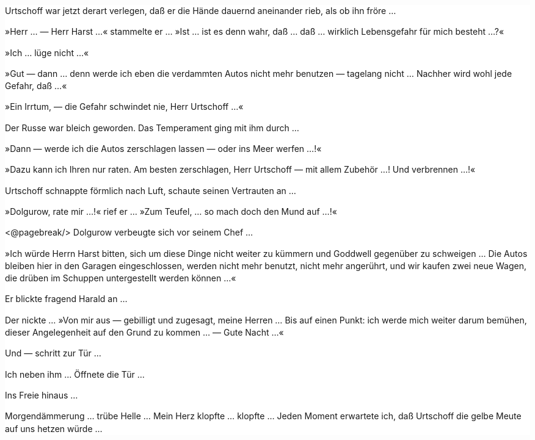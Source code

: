 Urtschoff war jetzt derart verlegen, daß er die Hände
dauernd aneinander rieb, als ob ihn fröre …

»Herr … — Herr Harst …« stammelte er … »Ist
… ist es denn wahr, daß … daß … wirklich Lebensgefahr
für mich besteht …?«

»Ich … lüge nicht …«

»Gut — dann … denn werde ich eben die
verdammten Autos nicht mehr benutzen — tagelang nicht …
Nachher wird wohl jede Gefahr, daß …«

»Ein Irrtum, — die Gefahr schwindet nie, Herr
Urtschoff …«

Der Russe war bleich geworden. Das Temperament
ging mit ihm durch …

»Dann — werde ich die Autos zerschlagen lassen —
oder ins Meer werfen …!«

»Dazu kann ich Ihren nur raten. Am besten zerschlagen,
Herr Urtschoff — mit allem Zubehör …! Und
verbrennen …!«

Urtschoff schnappte förmlich nach Luft, schaute seinen
Vertrauten an …

»Dolgurow, rate mir …!« rief er … »Zum Teufel,
… so mach doch den Mund auf …!«

<@pagebreak/>
Dolgurow verbeugte sich vor seinem Chef …

»Ich würde Herrn Harst bitten, sich um diese Dinge
nicht weiter zu kümmern und Goddwell gegenüber zu schweigen
… Die Autos bleiben hier in den Garagen eingeschlossen,
werden nicht mehr benutzt, nicht mehr angerührt,
und wir kaufen zwei neue Wagen, die drüben im Schuppen
untergestellt werden können …«

Er blickte fragend Harald an …

Der nickte … »Von mir aus — gebilligt und zugesagt,
meine Herren … Bis auf einen Punkt: ich werde mich
weiter darum bemühen, dieser Angelegenheit auf den Grund
zu kommen … — Gute Nacht …«

Und — schritt zur Tür …

Ich neben ihm … Öffnete die Tür …

Ins Freie hinaus …

Morgendämmerung … trübe Helle … Mein Herz
klopfte … klopfte … Jeden Moment erwartete ich, daß
Urtschoff die gelbe Meute auf uns hetzen würde …
